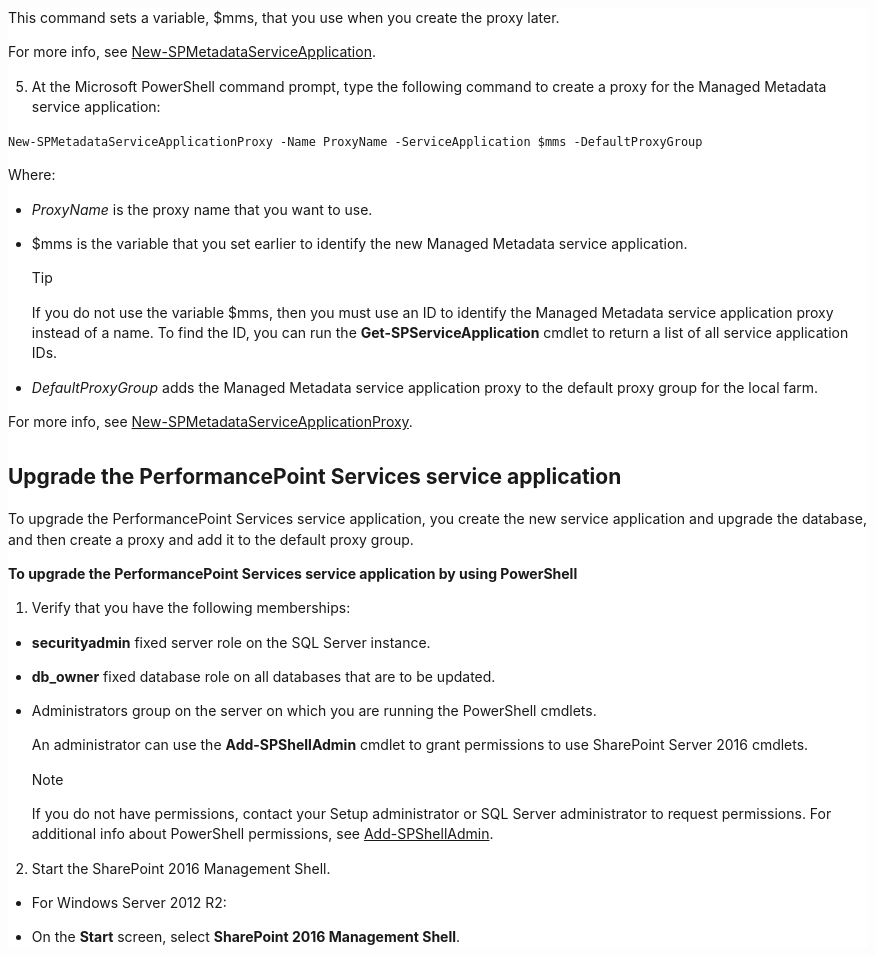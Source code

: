 This command sets a variable, $mms, that you use when you create the proxy later.
    
For more info, see [New-SPMetadataServiceApplication](/powershell/module/sharepoint-server/new-spmetadataserviceapplication?view=sharepoint-ps).
    
5. At the Microsoft PowerShell command prompt, type the following command to create a proxy for the Managed Metadata service application:
    
  ```
  New-SPMetadataServiceApplicationProxy -Name ProxyName -ServiceApplication $mms -DefaultProxyGroup
  ```

Where:
    
  -  _ProxyName_ is the proxy name that you want to use. 
    
  - $mms is the variable that you set earlier to identify the new Managed Metadata service application.
    
    > [!TIP]
    > If you do not use the variable $mms, then you must use an ID to identify the Managed Metadata service application proxy instead of a name. To find the ID, you can run the **Get-SPServiceApplication** cmdlet to return a list of all service application IDs. 
  
  -  _DefaultProxyGroup_ adds the Managed Metadata service application proxy to the default proxy group for the local farm. 
    
For more info, see [New-SPMetadataServiceApplicationProxy](/powershell/module/sharepoint-server/new-spmetadataserviceapplicationproxy?view=sharepoint-ps).
    
## Upgrade the PerformancePoint Services service application
<a name="UpgradePPS"> </a>

To upgrade the PerformancePoint Services service application, you create the new service application and upgrade the database, and then create a proxy and add it to the default proxy group.
  
 **To upgrade the PerformancePoint Services service application by using PowerShell**
  
1. Verify that you have the following memberships:
    
  - **securityadmin** fixed server role on the SQL Server instance. 
    
  - **db_owner** fixed database role on all databases that are to be updated. 
    
  - Administrators group on the server on which you are running the PowerShell cmdlets.
    
    An administrator can use the **Add-SPShellAdmin** cmdlet to grant permissions to use SharePoint Server 2016 cmdlets. 
    
    > [!NOTE]
    > If you do not have permissions, contact your Setup administrator or SQL Server administrator to request permissions. For additional info about PowerShell permissions, see [Add-SPShellAdmin](/powershell/module/sharepoint-server/add-spshelladmin?view=sharepoint-ps). 
  
2. Start the SharePoint 2016 Management Shell.
    
  - For Windows Server 2012 R2:
    
  - On the **Start** screen, select **SharePoint 2016 Management Shell**.
    